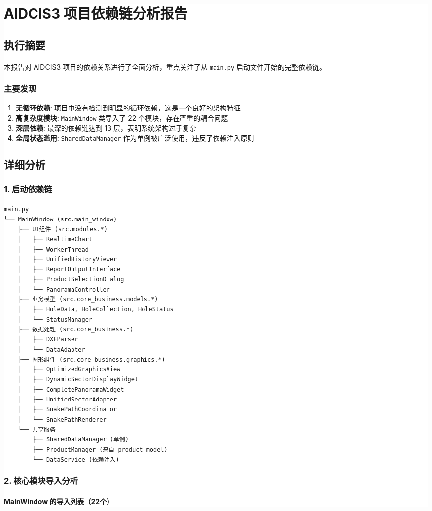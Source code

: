 # AIDCIS3 项目依赖链分析报告

## 执行摘要

本报告对 AIDCIS3 项目的依赖关系进行了全面分析，重点关注了从 `main.py` 启动文件开始的完整依赖链。

### 主要发现

1. **无循环依赖**: 项目中没有检测到明显的循环依赖，这是一个良好的架构特征
2. **高复杂度模块**: `MainWindow` 类导入了 22 个模块，存在严重的耦合问题
3. **深层依赖**: 最深的依赖链达到 13 层，表明系统架构过于复杂
4. **全局状态滥用**: `SharedDataManager` 作为单例被广泛使用，违反了依赖注入原则

## 详细分析

### 1. 启动依赖链

```
main.py
└── MainWindow (src.main_window)
    ├── UI组件 (src.modules.*)
    │   ├── RealtimeChart
    │   ├── WorkerThread
    │   ├── UnifiedHistoryViewer
    │   ├── ReportOutputInterface
    │   ├── ProductSelectionDialog
    │   └── PanoramaController
    ├── 业务模型 (src.core_business.models.*)
    │   ├── HoleData, HoleCollection, HoleStatus
    │   └── StatusManager
    ├── 数据处理 (src.core_business.*)
    │   ├── DXFParser
    │   └── DataAdapter
    ├── 图形组件 (src.core_business.graphics.*)
    │   ├── OptimizedGraphicsView
    │   ├── DynamicSectorDisplayWidget
    │   ├── CompletePanoramaWidget
    │   ├── UnifiedSectorAdapter
    │   ├── SnakePathCoordinator
    │   └── SnakePathRenderer
    └── 共享服务
        ├── SharedDataManager (单例)
        ├── ProductManager (来自 product_model)
        └── DataService (依赖注入)
```

### 2. 核心模块导入分析

#### MainWindow 的导入列表（22个）
